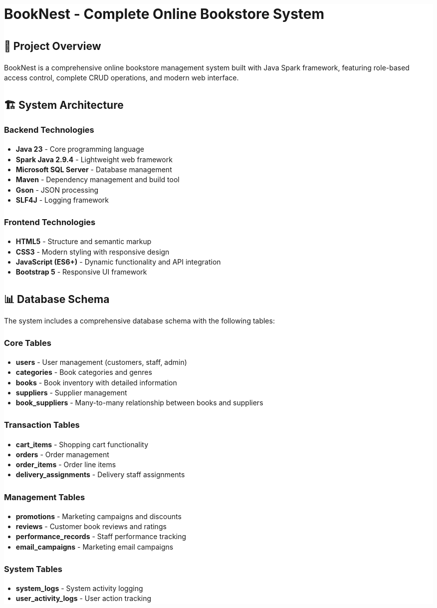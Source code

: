 # BookNest - Complete Online Bookstore System

## 🚀 Project Overview

BookNest is a comprehensive online bookstore management system built with Java Spark framework, featuring role-based access control, complete CRUD operations, and modern web interface.

## 🏗️ System Architecture

### Backend Technologies
- **Java 23** - Core programming language
- **Spark Java 2.9.4** - Lightweight web framework
- **Microsoft SQL Server** - Database management
- **Maven** - Dependency management and build tool
- **Gson** - JSON processing
- **SLF4J** - Logging framework

### Frontend Technologies
- **HTML5** - Structure and semantic markup
- **CSS3** - Modern styling with responsive design
- **JavaScript (ES6+)** - Dynamic functionality and API integration
- **Bootstrap 5** - Responsive UI framework

## 📊 Database Schema

The system includes a comprehensive database schema with the following tables:

### Core Tables
- **users** - User management (customers, staff, admin)
- **categories** - Book categories and genres
- **books** - Book inventory with detailed information
- **suppliers** - Supplier management
- **book_suppliers** - Many-to-many relationship between books and suppliers

### Transaction Tables
- **cart_items** - Shopping cart functionality
- **orders** - Order management
- **order_items** - Order line items
- **delivery_assignments** - Delivery staff assignments

### Management Tables
- **promotions** - Marketing campaigns and discounts
- **reviews** - Customer book reviews and ratings
- **performance_records** - Staff performance tracking
- **email_campaigns** - Marketing email campaigns

### System Tables
- **system_logs** - System activity logging
- **user_activity_logs** - User action tracking
